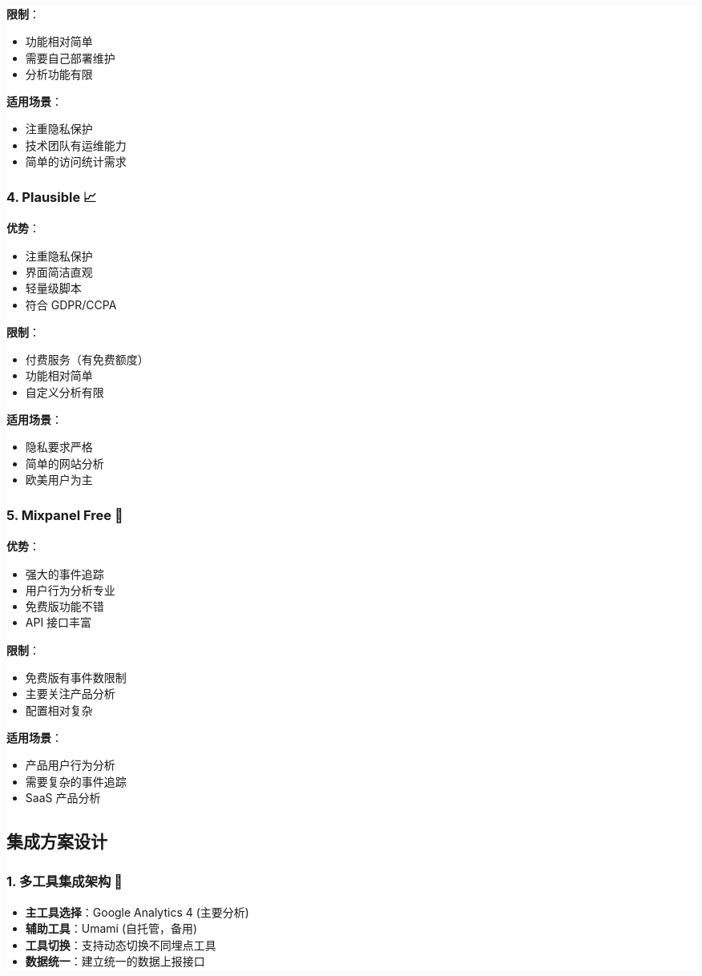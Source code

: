**限制**：
- 功能相对简单
- 需要自己部署维护
- 分析功能有限

**适用场景**：
- 注重隐私保护
- 技术团队有运维能力
- 简单的访问统计需求

### 4. Plausible 📈
**优势**：
- 注重隐私保护
- 界面简洁直观
- 轻量级脚本
- 符合 GDPR/CCPA

**限制**：
- 付费服务（有免费额度）
- 功能相对简单
- 自定义分析有限

**适用场景**：
- 隐私要求严格
- 简单的网站分析
- 欧美用户为主

### 5. Mixpanel Free 🔬
**优势**：
- 强大的事件追踪
- 用户行为分析专业
- 免费版功能不错
- API 接口丰富

**限制**：
- 免费版有事件数限制
- 主要关注产品分析
- 配置相对复杂

**适用场景**：
- 产品用户行为分析
- 需要复杂的事件追踪
- SaaS 产品分析

## 集成方案设计

### 1. 多工具集成架构 🔧
- **主工具选择**：Google Analytics 4 (主要分析)
- **辅助工具**：Umami (自托管，备用)
- **工具切换**：支持动态切换不同埋点工具
- **数据统一**：建立统一的数据上报接口
